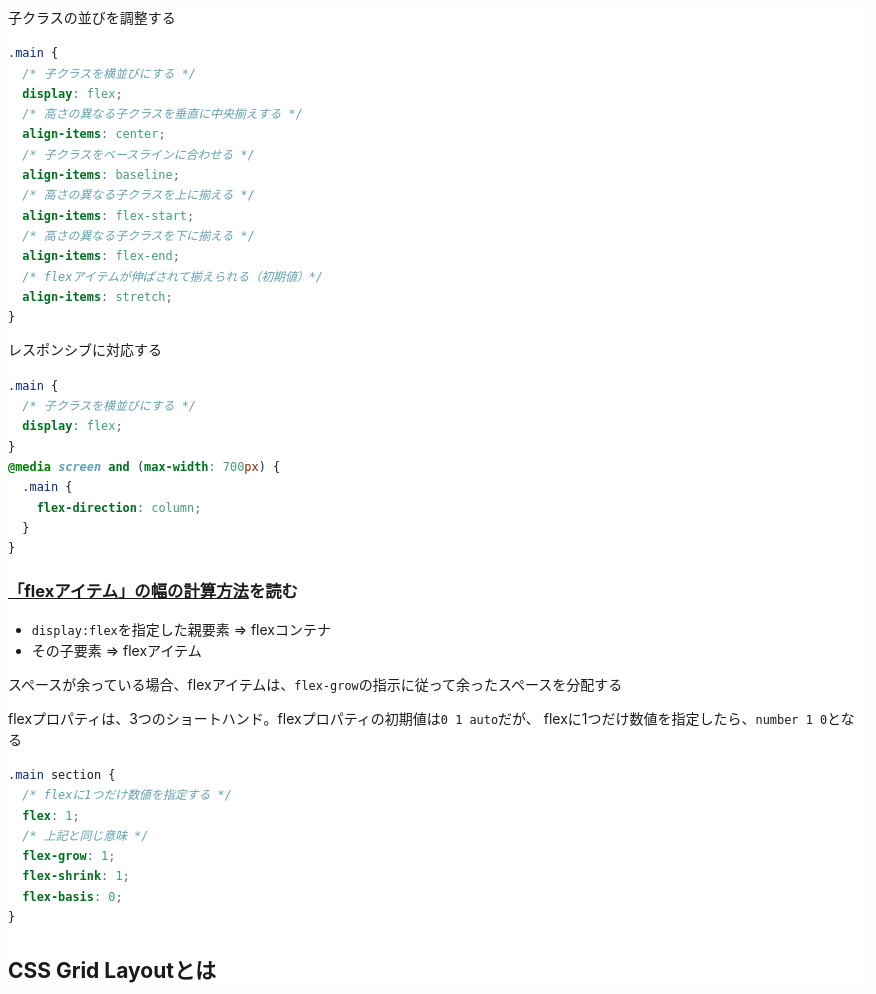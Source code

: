 子クラスの並びを調整する

```css
.main {
  /* 子クラスを横並びにする */
  display: flex;
  /* 高さの異なる子クラスを垂直に中央揃えする */
  align-items: center;
  /* 子クラスをベースラインに合わせる */
  align-items: baseline;
  /* 高さの異なる子クラスを上に揃える */
  align-items: flex-start;
  /* 高さの異なる子クラスを下に揃える */
  align-items: flex-end;
  /* flexアイテムが伸ばされて揃えられる（初期値）*/
  align-items: stretch;
}
```

レスポンシブに対応する

```css
.main {
  /* 子クラスを横並びにする */
  display: flex;
}
@media screen and (max-width: 700px) {
  .main {
    flex-direction: column;
  }
}
```

### [「flexアイテム」の幅の計算方法](https://parashuto.com/rriver/development/how-flex-item-width-is-calculated)を読む

- `display:flex`を指定した親要素 => flexコンテナ
- その子要素 => flexアイテム

スペースが余っている場合、flexアイテムは、`flex-grow`の指示に従って余ったスペースを分配する

flexプロパティは、3つのショートハンド。flexプロパティの初期値は`0 1 auto`だが、
flexに1つだけ数値を指定したら、`number 1 0`となる

```css
.main section {
  /* flexに1つだけ数値を指定する */
  flex: 1;
  /* 上記と同じ意味 */
  flex-grow: 1;
  flex-shrink: 1;
  flex-basis: 0;
}
```

## CSS Grid Layoutとは

